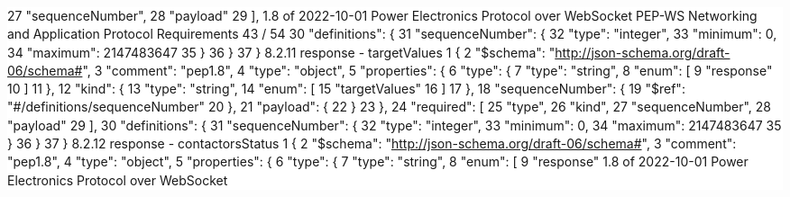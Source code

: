 27 "sequenceNumber",
28 "payload"
29 ],
1.8 of 2022-10-01 Power Electronics Protocol over WebSocket
PEP-WS
Networking and Application Protocol Requirements
43 / 54
30 "definitions": {
31 "sequenceNumber": {
32 "type": "integer",
33 "minimum": 0,
34 "maximum": 2147483647
35 }
36 }
37 }
8.2.11 response - targetValues
1 {
2 "$schema": "http://json-schema.org/draft-06/schema#",
3 "comment": "pep1.8",
4 "type": "object",
5 "properties": {
6 "type": {
7 "type": "string",
8 "enum": [
9 "response"
10 ]
11 },
12 "kind": {
13 "type": "string",
14 "enum": [
15 "targetValues"
16 ]
17 },
18 "sequenceNumber": {
19 "$ref": "#/definitions/sequenceNumber"
20 },
21 "payload": {
22 }
23 },
24 "required": [
25 "type",
26 "kind",
27 "sequenceNumber",
28 "payload"
29 ],
30 "definitions": {
31 "sequenceNumber": {
32 "type": "integer",
33 "minimum": 0,
34 "maximum": 2147483647
35 }
36 }
37 }
8.2.12 response - contactorsStatus
1 {
2 "$schema": "http://json-schema.org/draft-06/schema#",
3 "comment": "pep1.8",
4 "type": "object",
5 "properties": {
6 "type": {
7 "type": "string",
8 "enum": [
9 "response"
1.8 of 2022-10-01 Power Electronics Protocol over WebSocket